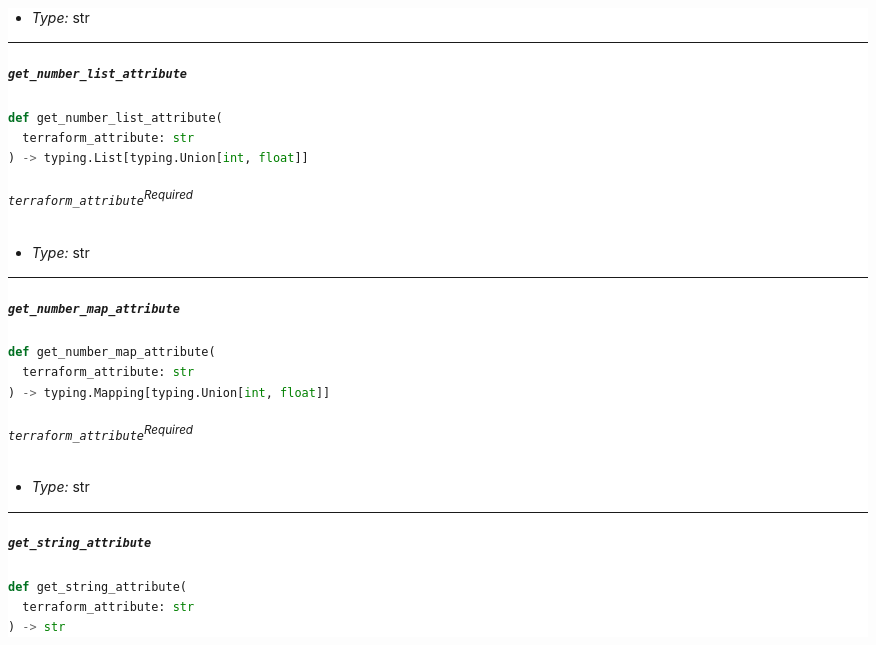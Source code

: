 - *Type:* str

---

##### `get_number_list_attribute` <a name="get_number_list_attribute" id="rhizo-co-terraform-provider-oci.databasePluggableDatabasesLocalClone.DatabasePluggableDatabasesLocalClone.getNumberListAttribute"></a>

```python
def get_number_list_attribute(
  terraform_attribute: str
) -> typing.List[typing.Union[int, float]]
```

###### `terraform_attribute`<sup>Required</sup> <a name="terraform_attribute" id="rhizo-co-terraform-provider-oci.databasePluggableDatabasesLocalClone.DatabasePluggableDatabasesLocalClone.getNumberListAttribute.parameter.terraformAttribute"></a>

- *Type:* str

---

##### `get_number_map_attribute` <a name="get_number_map_attribute" id="rhizo-co-terraform-provider-oci.databasePluggableDatabasesLocalClone.DatabasePluggableDatabasesLocalClone.getNumberMapAttribute"></a>

```python
def get_number_map_attribute(
  terraform_attribute: str
) -> typing.Mapping[typing.Union[int, float]]
```

###### `terraform_attribute`<sup>Required</sup> <a name="terraform_attribute" id="rhizo-co-terraform-provider-oci.databasePluggableDatabasesLocalClone.DatabasePluggableDatabasesLocalClone.getNumberMapAttribute.parameter.terraformAttribute"></a>

- *Type:* str

---

##### `get_string_attribute` <a name="get_string_attribute" id="rhizo-co-terraform-provider-oci.databasePluggableDatabasesLocalClone.DatabasePluggableDatabasesLocalClone.getStringAttribute"></a>

```python
def get_string_attribute(
  terraform_attribute: str
) -> str
```
